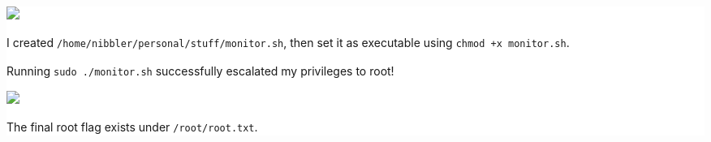 ![](https://jawad.ca/images/nibbles10.png)

I created `/home/nibbler/personal/stuff/monitor.sh`, then set it as executable using `chmod +x monitor.sh`.

Running `sudo ./monitor.sh` successfully escalated my privileges to root!

![](https://jawad.ca/images/nibbles11.png)

The final root flag exists under `/root/root.txt`.
